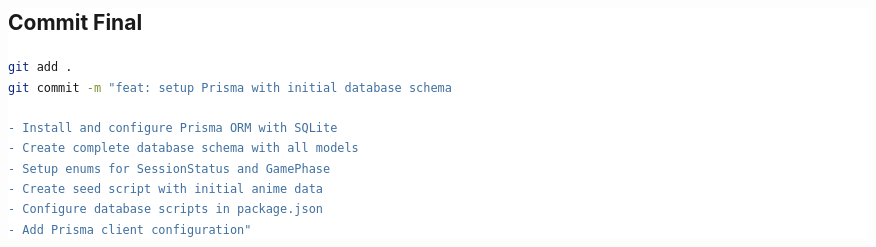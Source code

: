 ## Commit Final
```bash
git add .
git commit -m "feat: setup Prisma with initial database schema

- Install and configure Prisma ORM with SQLite
- Create complete database schema with all models
- Setup enums for SessionStatus and GamePhase
- Create seed script with initial anime data
- Configure database scripts in package.json
- Add Prisma client configuration"
```